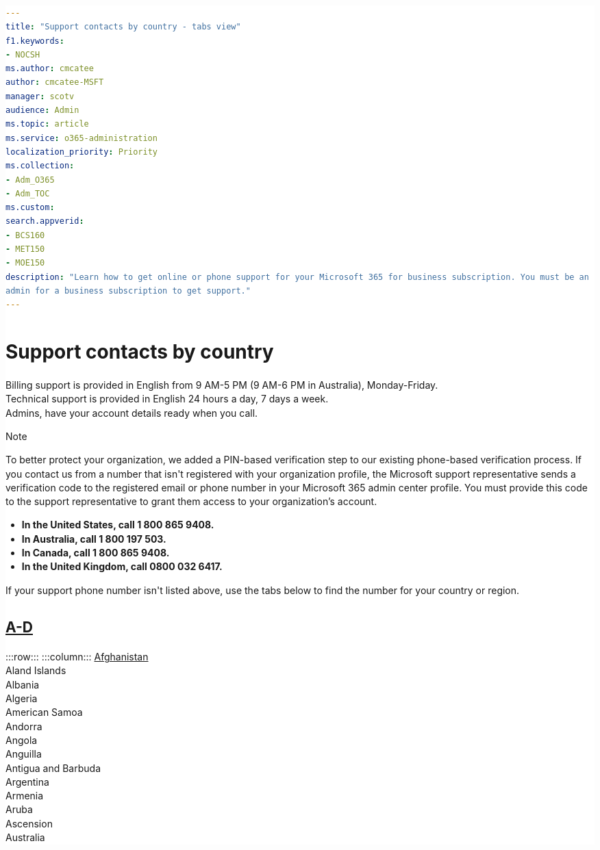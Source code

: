 ```yaml
---
title: "Support contacts by country - tabs view"
f1.keywords:
- NOCSH
ms.author: cmcatee
author: cmcatee-MSFT
manager: scotv
audience: Admin
ms.topic: article
ms.service: o365-administration
localization_priority: Priority
ms.collection: 
- Adm_O365
- Adm_TOC
ms.custom: 
search.appverid:
- BCS160
- MET150
- MOE150
description: "Learn how to get online or phone support for your Microsoft 365 for business subscription. You must be an admin for a business subscription to get support."
---
```


# Support contacts by country

Billing support is provided in English from 9 AM-5 PM (9 AM-6 PM in Australia), Monday-Friday.\
Technical support is provided in English 24 hours a day, 7 days a week.\
Admins, have your account details ready when you call.

> [!NOTE]
> To better protect your organization, we added a PIN-based verification step to our existing phone-based verification process. If you contact us from a number that isn't registered with your organization profile, the Microsoft support representative sends a verification code to the registered email or phone number in your Microsoft 365 admin center profile. You must provide this code to the support representative to grant them access to your organization’s account.

- **In the United States, call 1 800 865 9408.**
- **In Australia, call 1 800 197 503.**
- **In Canada, call 1 800 865 9408.**
- **In the United Kingdom, call 0800 032 6417.**

If your support phone number isn't listed above, use the tabs below to find the number for your country or region.
## [A-D](#tab/athroughd)

:::row:::
   :::column::: 
[Afghanistan](#afghanistan)  
Aland Islands  
Albania  
Algeria  
American Samoa  
Andorra  
Angola  
Anguilla  
Antigua and Barbuda  
Argentina  
Armenia  
Aruba  
Ascension  
Australia  